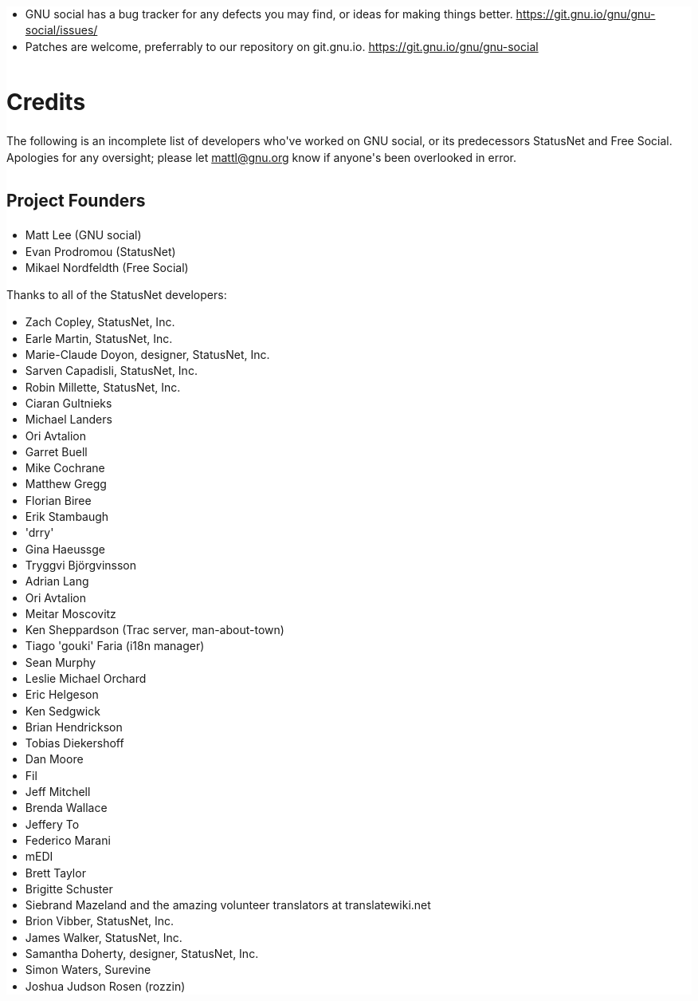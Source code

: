 * GNU social has a bug tracker for any defects you may find, or ideas for
  making things better. <https://git.gnu.io/gnu/gnu-social/issues/>
* Patches are welcome, preferrably to our repository on git.gnu.io. <https://git.gnu.io/gnu/gnu-social>

Credits
=======

The following is an incomplete list of developers
who've worked on GNU social, or its predecessors
StatusNet and Free Social. Apologies for any
oversight; please let mattl@gnu.org know if
anyone's been overlooked in error.

## Project Founders

* Matt Lee (GNU social)
* Evan Prodromou (StatusNet)
* Mikael Nordfeldth (Free Social)

Thanks to all of the StatusNet developers:

* Zach Copley, StatusNet, Inc.
* Earle Martin, StatusNet, Inc.
* Marie-Claude Doyon, designer, StatusNet, Inc.
* Sarven Capadisli, StatusNet, Inc.
* Robin Millette, StatusNet, Inc.
* Ciaran Gultnieks
* Michael Landers
* Ori Avtalion
* Garret Buell
* Mike Cochrane
* Matthew Gregg
* Florian Biree
* Erik Stambaugh
* 'drry'
* Gina Haeussge
* Tryggvi Björgvinsson
* Adrian Lang
* Ori Avtalion
* Meitar Moscovitz
* Ken Sheppardson (Trac server, man-about-town)
* Tiago 'gouki' Faria (i18n manager)
* Sean Murphy
* Leslie Michael Orchard
* Eric Helgeson
* Ken Sedgwick
* Brian Hendrickson
* Tobias Diekershoff
* Dan Moore
* Fil
* Jeff Mitchell
* Brenda Wallace
* Jeffery To
* Federico Marani
* mEDI
* Brett Taylor
* Brigitte Schuster
* Siebrand Mazeland and the amazing volunteer translators at translatewiki.net
* Brion Vibber, StatusNet, Inc.
* James Walker, StatusNet, Inc.
* Samantha Doherty, designer, StatusNet, Inc.
* Simon Waters, Surevine
* Joshua Judson Rosen (rozzin)

